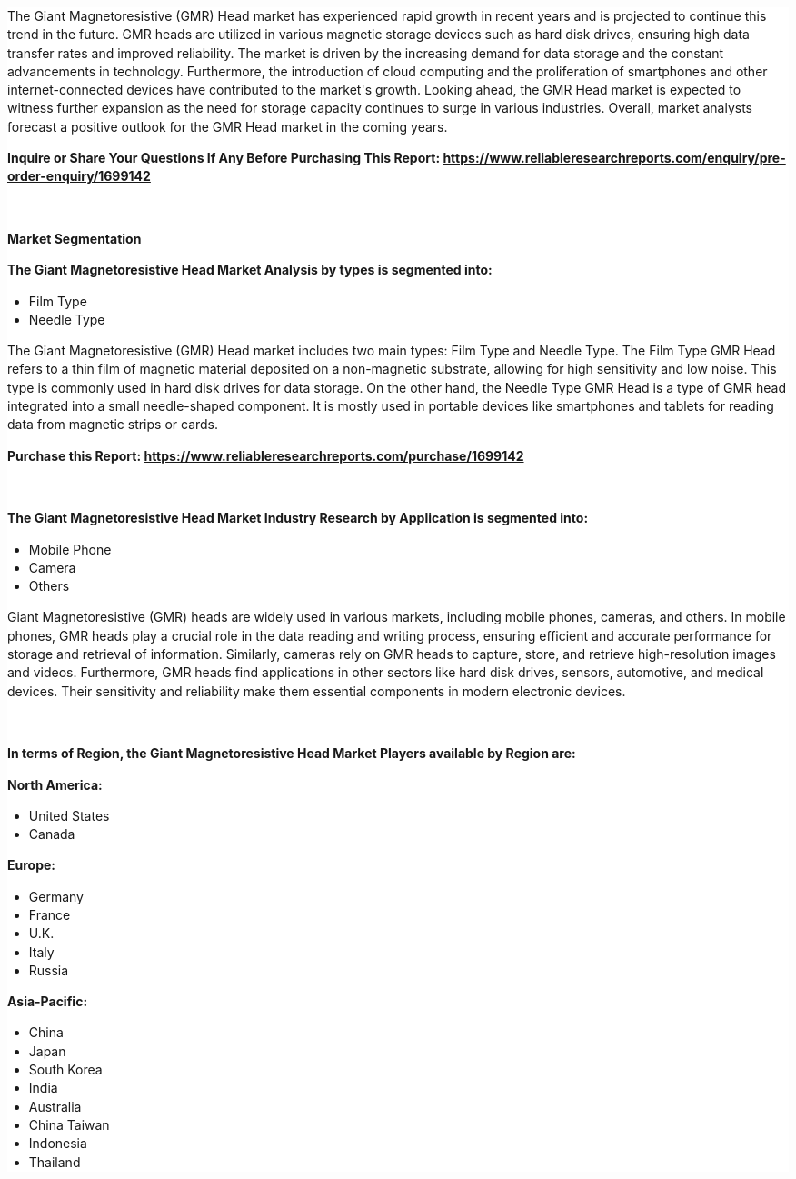 <p><p>The Giant Magnetoresistive (GMR) Head market has experienced rapid growth in recent years and is projected to continue this trend in the future. GMR heads are utilized in various magnetic storage devices such as hard disk drives, ensuring high data transfer rates and improved reliability. The market is driven by the increasing demand for data storage and the constant advancements in technology. Furthermore, the introduction of cloud computing and the proliferation of smartphones and other internet-connected devices have contributed to the market's growth. Looking ahead, the GMR Head market is expected to witness further expansion as the need for storage capacity continues to surge in various industries.  Overall, market analysts forecast a positive outlook for the GMR Head market in the coming years.</p></p>
<p><strong>Inquire or Share Your Questions If Any Before Purchasing This Report: <a href="https://www.reliableresearchreports.com/enquiry/pre-order-enquiry/1699142">https://www.reliableresearchreports.com/enquiry/pre-order-enquiry/1699142</a></strong></p>
<p>&nbsp;</p>
<p><strong>Market Segmentation</strong></p>
<p><strong>The Giant Magnetoresistive Head Market Analysis by types is segmented into:</strong></p>
<p><ul><li>Film Type</li><li>Needle Type</li></ul></p>
<p><p>The Giant Magnetoresistive (GMR) Head market includes two main types: Film Type and Needle Type. The Film Type GMR Head refers to a thin film of magnetic material deposited on a non-magnetic substrate, allowing for high sensitivity and low noise. This type is commonly used in hard disk drives for data storage. On the other hand, the Needle Type GMR Head is a type of GMR head integrated into a small needle-shaped component. It is mostly used in portable devices like smartphones and tablets for reading data from magnetic strips or cards.</p></p>
<p><strong>Purchase this Report:&nbsp;<a href="https://www.reliableresearchreports.com/purchase/1699142">https://www.reliableresearchreports.com/purchase/1699142</a></strong></p>
<p>&nbsp;</p>
<p><strong>The Giant Magnetoresistive Head Market Industry Research by Application is segmented into:</strong></p>
<p><ul><li>Mobile Phone</li><li>Camera</li><li>Others</li></ul></p>
<p><p>Giant Magnetoresistive (GMR) heads are widely used in various markets, including mobile phones, cameras, and others. In mobile phones, GMR heads play a crucial role in the data reading and writing process, ensuring efficient and accurate performance for storage and retrieval of information. Similarly, cameras rely on GMR heads to capture, store, and retrieve high-resolution images and videos. Furthermore, GMR heads find applications in other sectors like hard disk drives, sensors, automotive, and medical devices. Their sensitivity and reliability make them essential components in modern electronic devices.</p></p>
<p>&nbsp;</p>
<p><strong>In terms of Region, the Giant Magnetoresistive Head Market Players available by Region are:</strong></p>
<p>
    <p> <strong> North America: </strong>
        <ul>
            <li>United States</li>
            <li>Canada</li>
        </ul>
        </p> 
    <p> <strong> Europe: </strong>
        <ul>
            <li>Germany</li>
            <li>France</li>
            <li>U.K.</li>
            <li>Italy</li>
            <li>Russia</li>
        </ul>
        </p> 
    <p> <strong> Asia-Pacific: </strong>
        <ul>
            <li>China</li>
            <li>Japan</li>
            <li>South Korea</li>
            <li>India</li>
            <li>Australia</li>
            <li>China Taiwan</li>
            <li>Indonesia</li>
            <li>Thailand</li>